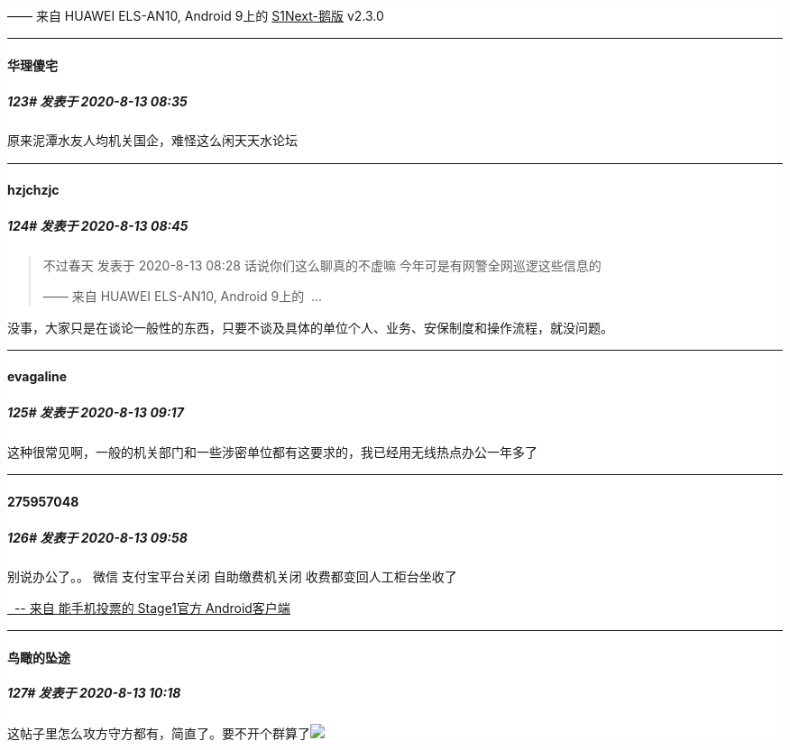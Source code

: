 —— 来自 HUAWEI ELS-AN10, Android 9上的 [S1Next-鹅版](https://github.com/ykrank/S1-Next/releases) v2.3.0


-----

####  华理傻宅  
##### 123#       发表于 2020-8-13 08:35


原来泥潭水友人均机关国企，难怪这么闲天天水论坛


-----

####  hzjchzjc  
##### 124#       发表于 2020-8-13 08:45


<blockquote>不过春天 发表于 2020-8-13 08:28
话说你们这么聊真的不虚嘛 今年可是有网警全网巡逻这些信息的


—— 来自 HUAWEI ELS-AN10, Android 9上的  ...</blockquote>
没事，大家只是在谈论一般性的东西，只要不谈及具体的单位个人、业务、安保制度和操作流程，就没问题。


-----

####  evagaline  
##### 125#       发表于 2020-8-13 09:17


这种很常见啊，一般的机关部门和一些涉密单位都有这要求的，我已经用无线热点办公一年多了


-----

####  275957048  
##### 126#       发表于 2020-8-13 09:58


别说办公了。。
微信 支付宝平台关闭 自助缴费机关闭
收费都变回人工柜台坐收了

[  -- 来自 能手机投票的 Stage1官方 Android客户端](https://www.coolapk.com/apk/140634)


-----

####  鸟瞰的坠途  
##### 127#       发表于 2020-8-13 10:18


这帖子里怎么攻方守方都有，简直了。要不开个群算了<img src="https://static.saraba1st.com/image/smiley/face2017/053.png" referrerpolicy="no-referrer">


                                             